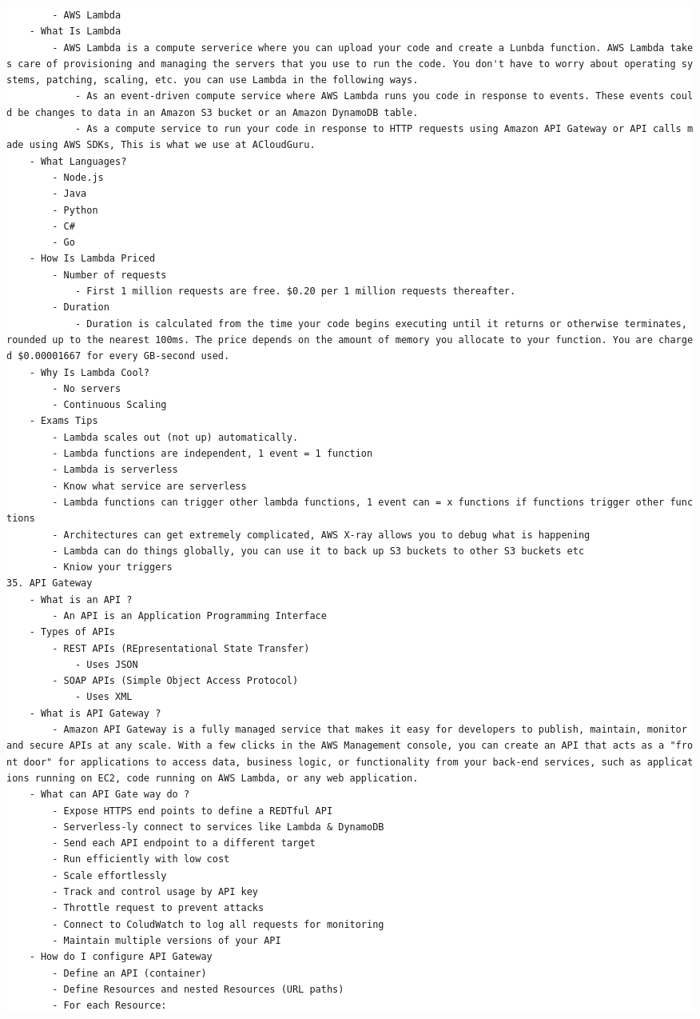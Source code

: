            - AWS Lambda
        - What Is Lambda
            - AWS Lambda is a compute serverice where you can upload your code and create a Lunbda function. AWS Lambda takes care of provisioning and managing the servers that you use to run the code. You don't have to worry about operating systems, patching, scaling, etc. you can use Lambda in the following ways.
                - As an event-driven compute service where AWS Lambda runs you code in response to events. These events could be changes to data in an Amazon S3 bucket or an Amazon DynamoDB table.
                - As a compute service to run your code in response to HTTP requests using Amazon API Gateway or API calls made using AWS SDKs, This is what we use at ACloudGuru.
        - What Languages?
            - Node.js
            - Java
            - Python
            - C#
            - Go
        - How Is Lambda Priced
            - Number of requests
                - First 1 million requests are free. $0.20 per 1 million requests thereafter.
            - Duration
                - Duration is calculated from the time your code begins executing until it returns or otherwise terminates, rounded up to the nearest 100ms. The price depends on the amount of memory you allocate to your function. You are charged $0.00001667 for every GB-second used.
        - Why Is Lambda Cool?
            - No servers
            - Continuous Scaling
        - Exams Tips
            - Lambda scales out (not up) automatically.
            - Lambda functions are independent, 1 event = 1 function
            - Lambda is serverless
            - Know what service are serverless
            - Lambda functions can trigger other lambda functions, 1 event can = x functions if functions trigger other functions
            - Architectures can get extremely complicated, AWS X-ray allows you to debug what is happening
            - Lambda can do things globally, you can use it to back up S3 buckets to other S3 buckets etc
            - Kniow your triggers
    35. API Gateway
        - What is an API ?
            - An API is an Application Programming Interface
        - Types of APIs
            - REST APIs (REpresentational State Transfer)
                - Uses JSON
            - SOAP APIs (Simple Object Access Protocol)
                - Uses XML
        - What is API Gateway ?
            - Amazon API Gateway is a fully managed service that makes it easy for developers to publish, maintain, monitor and secure APIs at any scale. With a few clicks in the AWS Management console, you can create an API that acts as a "front door" for applications to access data, business logic, or functionality from your back-end services, such as applications running on EC2, code running on AWS Lambda, or any web application.
        - What can API Gate way do ?
            - Expose HTTPS end points to define a REDTful API
            - Serverless-ly connect to services like Lambda & DynamoDB
            - Send each API endpoint to a different target
            - Run efficiently with low cost
            - Scale effortlessly
            - Track and control usage by API key
            - Throttle request to prevent attacks
            - Connect to ColudWatch to log all requests for monitoring
            - Maintain multiple versions of your API
        - How do I configure API Gateway
            - Define an API (container)
            - Define Resources and nested Resources (URL paths)
            - For each Resource: